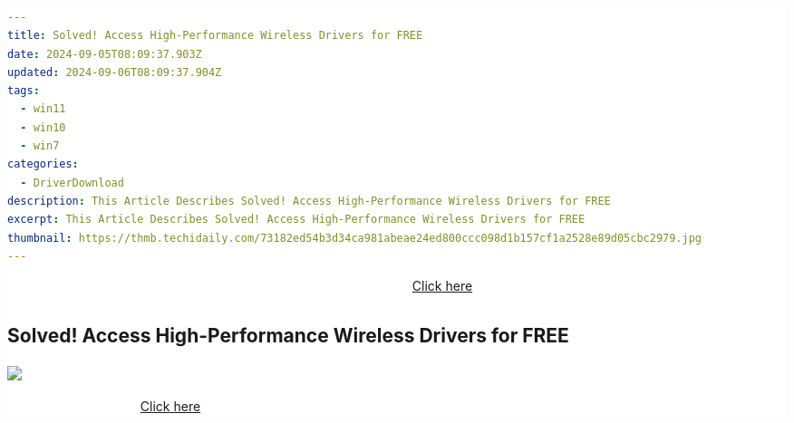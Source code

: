 ```yaml
---
title: Solved! Access High-Performance Wireless Drivers for FREE
date: 2024-09-05T08:09:37.903Z
updated: 2024-09-06T08:09:37.904Z
tags:
  - win11
  - win10
  - win7
categories:
  - DriverDownload
description: This Article Describes Solved! Access High-Performance Wireless Drivers for FREE
excerpt: This Article Describes Solved! Access High-Performance Wireless Drivers for FREE
thumbnail: https://thmb.techidaily.com/73182ed54b3d34ca981abeae24ed800ccc098d1b157cf1a2528e89d05cbc2979.jpg
---
```



<span id="1495277">
					<video width="1536" height="864" style="cursor:pointer"
           poster="//a.impactradius-go.com/display-clicktoplayimage/1495277.png"
           onclick="if(!this.playClicked){this.play();this.setAttribute('controls',true);this.playClicked=true;}">
	   <source src="//a.impactradius-go.com/display-ad/17189-1495277">
	   <img src="//a.impactradius-go.com/display-clicktoplayimage/1495277.png" style="border: none; height: 100%; width: 100%; object-fit: contain">
	</video>
	<div style="width:960px;text-align:center"><a href="javascript:window.open(decodeURIComponent('https%3A%2F%2Ffunwhole.sjv.io%2Fc%2F5597632%2F1495277%2F17189'), '_blank');void(0);">Click here</a></div>
</span>
<img height="0" width="0" src="https://imp.pxf.io/i/5597632/1495277/17189" style="position:absolute;visibility:hidden;" border="0" />

## Solved! Access High-Performance Wireless Drivers for FREE

![](https://images.drivereasy.com/wp-content/uploads/2019/06/image-436-1024x496.png)


<span id="1993650">
					<video width="576" height="240" style="cursor:pointer"
           poster="//a.impactradius-go.com/display-clicktoplayimage/1993650.png"
           onclick="if(!this.playClicked){this.play();this.setAttribute('controls',true);this.playClicked=true;}">
	   <source src="//a.impactradius-go.com/display-ad/22993-1993650">
	   <img src="//a.impactradius-go.com/display-clicktoplayimage/1993650.png" style="border: none; height: 100%; width: 100%; object-fit: contain">
	</video>
	<div style="width:360px;text-align:center"><a href="javascript:window.open(decodeURIComponent('https%3A%2F%2Fhomestyler.sjv.io%2Fc%2F5597632%2F1993650%2F22993'), '_blank');void(0);">Click here</a></div>
</span>
<img height="0" width="0" src="https://imp.pxf.io/i/5597632/1993650/22993" style="position:absolute;visibility:hidden;" border="0" />

